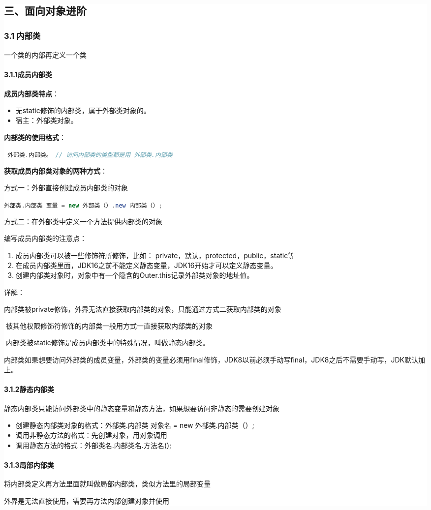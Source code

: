 

## 三、面向对象进阶

### 3.1 内部类

一个类的内部再定义一个类

#### 3.1.1成员内部类

**成员内部类特点**：

- 无static修饰的内部类，属于外部类对象的。
- 宿主：外部类对象。

**内部类的使用格式**：

```java
 外部类.内部类。 // 访问内部类的类型都是用 外部类.内部类
```

**获取成员内部类对象的两种方式**：

方式一：外部直接创建成员内部类的对象

```java
外部类.内部类 变量 = new 外部类（）.new 内部类（）;
```

方式二：在外部类中定义一个方法提供内部类的对象

编写成员内部类的注意点：

1. 成员内部类可以被一些修饰符所修饰，比如： private，默认，protected，public，static等
2. 在成员内部类里面，JDK16之前不能定义静态变量，JDK16开始才可以定义静态变量。
3. 创建内部类对象时，对象中有一个隐含的Outer.this记录外部类对象的地址值。

详解：

​	内部类被private修饰，外界无法直接获取内部类的对象，只能通过方式二获取内部类的对象

​	被其他权限修饰符修饰的内部类一般用方式一直接获取内部类的对象

​	内部类被static修饰是成员内部类中的特殊情况，叫做静态内部类。

​	内部类如果想要访问外部类的成员变量，外部类的变量必须用final修饰，JDK8以前必须手动写final，JDK8之后不需要手动写，JDK默认加上。

#### 3.1.2静态内部类

静态内部类只能访问外部类中的静态变量和静态方法，如果想要访问非静态的需要创建对象

* 创建静态内部类对象的格式：外部类.内部类 对象名 = new 外部类.内部类（）;
* 调用非静态方法的格式：先创建对象，用对象调用
* 调用静态方法的格式：外部类名.内部类名.方法名();

#### 3.1.3局部内部类

将内部类定义再方法里面就叫做局部内部类，类似方法里的局部变量

外界是无法直接使用，需要再方法内部创建对象并使用
